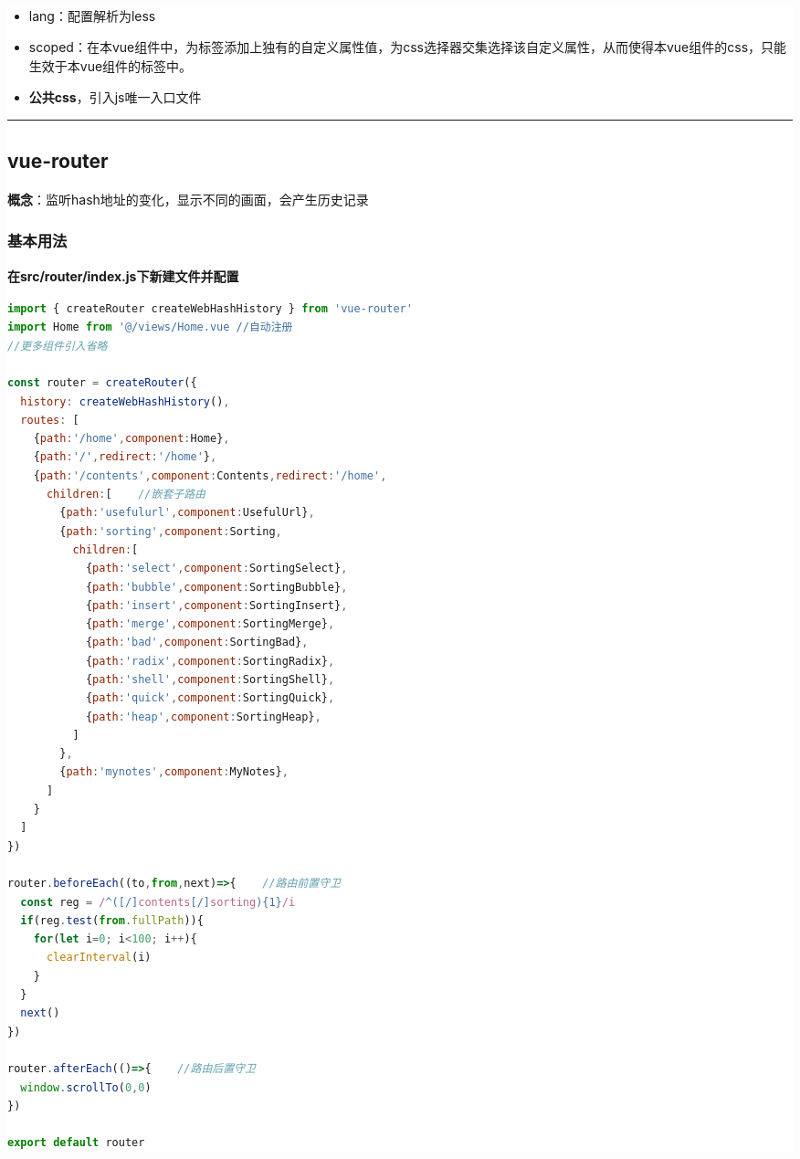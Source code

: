 - lang：配置解析为less

- scoped：在本vue组件中，为标签添加上独有的自定义属性值，为css选择器交集选择该自定义属性，从而使得本vue组件的css，只能生效于本vue组件的标签中。

- **公共css**，引入js唯一入口文件

---

## vue-router

**概念**：监听hash地址的变化，显示不同的画面，会产生历史记录

### 基本用法

**在src/router/index.js下新建文件并配置**

```javascript
import { createRouter createWebHashHistory } from 'vue-router'
import Home from '@/views/Home.vue //自动注册
//更多组件引入省略

const router = createRouter({
  history: createWebHashHistory(),
  routes: [
    {path:'/home',component:Home},
    {path:'/',redirect:'/home'},
    {path:'/contents',component:Contents,redirect:'/home',
      children:[    //嵌套子路由
        {path:'usefulurl',component:UsefulUrl},
        {path:'sorting',component:Sorting,
          children:[
            {path:'select',component:SortingSelect},
            {path:'bubble',component:SortingBubble},
            {path:'insert',component:SortingInsert},
            {path:'merge',component:SortingMerge},
            {path:'bad',component:SortingBad},
            {path:'radix',component:SortingRadix},
            {path:'shell',component:SortingShell},
            {path:'quick',component:SortingQuick},
            {path:'heap',component:SortingHeap},
          ]
        },
        {path:'mynotes',component:MyNotes},
      ]
    }
  ]
})

router.beforeEach((to,from,next)=>{    //路由前置守卫
  const reg = /^([/]contents[/]sorting){1}/i
  if(reg.test(from.fullPath)){
    for(let i=0; i<100; i++){
      clearInterval(i)
    }
  }
  next()
})

router.afterEach(()=>{    //路由后置守卫
  window.scrollTo(0,0)
})

export default router
```
